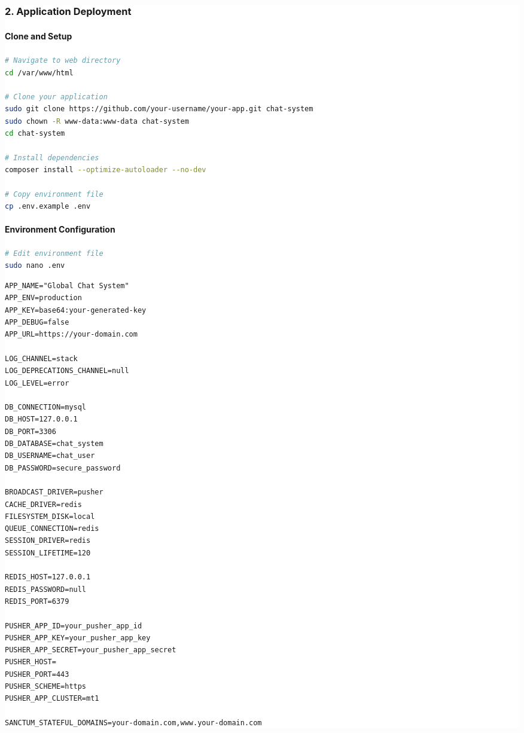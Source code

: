 ### 2. Application Deployment

#### Clone and Setup

```bash
# Navigate to web directory
cd /var/www/html

# Clone your application
sudo git clone https://github.com/your-username/your-app.git chat-system
sudo chown -R www-data:www-data chat-system
cd chat-system

# Install dependencies
composer install --optimize-autoloader --no-dev

# Copy environment file
cp .env.example .env
```

#### Environment Configuration

```bash
# Edit environment file
sudo nano .env
```

```env
APP_NAME="Global Chat System"
APP_ENV=production
APP_KEY=base64:your-generated-key
APP_DEBUG=false
APP_URL=https://your-domain.com

LOG_CHANNEL=stack
LOG_DEPRECATIONS_CHANNEL=null
LOG_LEVEL=error

DB_CONNECTION=mysql
DB_HOST=127.0.0.1
DB_PORT=3306
DB_DATABASE=chat_system
DB_USERNAME=chat_user
DB_PASSWORD=secure_password

BROADCAST_DRIVER=pusher
CACHE_DRIVER=redis
FILESYSTEM_DISK=local
QUEUE_CONNECTION=redis
SESSION_DRIVER=redis
SESSION_LIFETIME=120

REDIS_HOST=127.0.0.1
REDIS_PASSWORD=null
REDIS_PORT=6379

PUSHER_APP_ID=your_pusher_app_id
PUSHER_APP_KEY=your_pusher_app_key
PUSHER_APP_SECRET=your_pusher_app_secret
PUSHER_HOST=
PUSHER_PORT=443
PUSHER_SCHEME=https
PUSHER_APP_CLUSTER=mt1

SANCTUM_STATEFUL_DOMAINS=your-domain.com,www.your-domain.com
```